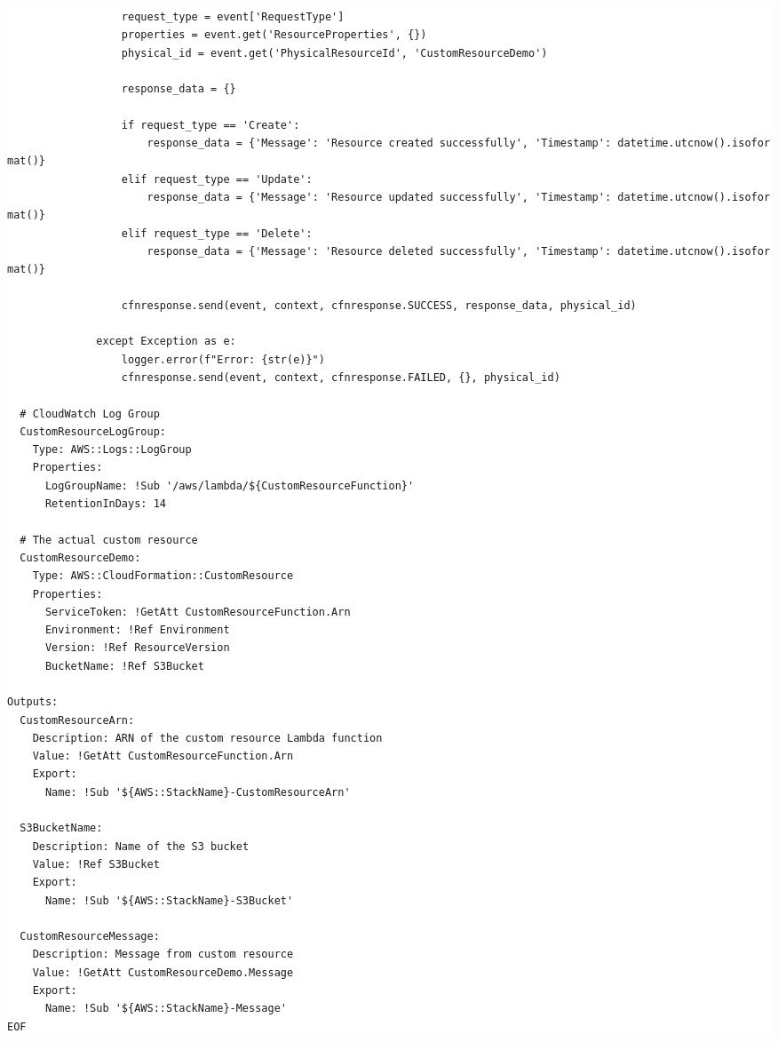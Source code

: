                       request_type = event['RequestType']
                      properties = event.get('ResourceProperties', {})
                      physical_id = event.get('PhysicalResourceId', 'CustomResourceDemo')
                      
                      response_data = {}
                      
                      if request_type == 'Create':
                          response_data = {'Message': 'Resource created successfully', 'Timestamp': datetime.utcnow().isoformat()}
                      elif request_type == 'Update':
                          response_data = {'Message': 'Resource updated successfully', 'Timestamp': datetime.utcnow().isoformat()}
                      elif request_type == 'Delete':
                          response_data = {'Message': 'Resource deleted successfully', 'Timestamp': datetime.utcnow().isoformat()}
                      
                      cfnresponse.send(event, context, cfnresponse.SUCCESS, response_data, physical_id)
                      
                  except Exception as e:
                      logger.error(f"Error: {str(e)}")
                      cfnresponse.send(event, context, cfnresponse.FAILED, {}, physical_id)
      
      # CloudWatch Log Group
      CustomResourceLogGroup:
        Type: AWS::Logs::LogGroup
        Properties:
          LogGroupName: !Sub '/aws/lambda/${CustomResourceFunction}'
          RetentionInDays: 14
      
      # The actual custom resource
      CustomResourceDemo:
        Type: AWS::CloudFormation::CustomResource
        Properties:
          ServiceToken: !GetAtt CustomResourceFunction.Arn
          Environment: !Ref Environment
          Version: !Ref ResourceVersion
          BucketName: !Ref S3Bucket
    
    Outputs:
      CustomResourceArn:
        Description: ARN of the custom resource Lambda function
        Value: !GetAtt CustomResourceFunction.Arn
        Export:
          Name: !Sub '${AWS::StackName}-CustomResourceArn'
      
      S3BucketName:
        Description: Name of the S3 bucket
        Value: !Ref S3Bucket
        Export:
          Name: !Sub '${AWS::StackName}-S3Bucket'
      
      CustomResourceMessage:
        Description: Message from custom resource
        Value: !GetAtt CustomResourceDemo.Message
        Export:
          Name: !Sub '${AWS::StackName}-Message'
    EOF
    